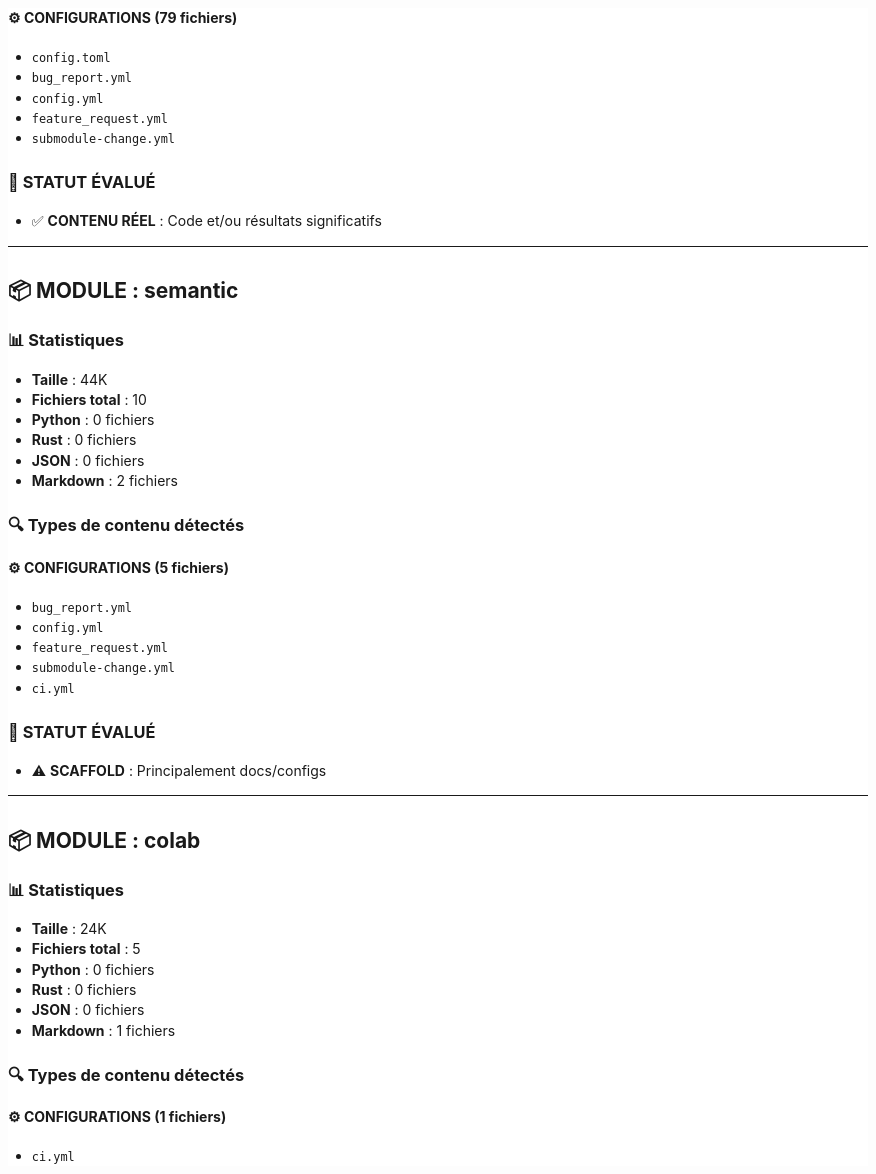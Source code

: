 #### ⚙️ **CONFIGURATIONS** (79 fichiers)
- `config.toml`
- `bug_report.yml`
- `config.yml`
- `feature_request.yml`
- `submodule-change.yml`

### 🎯 **STATUT ÉVALUÉ**
- ✅ **CONTENU RÉEL** : Code et/ou résultats significatifs

---

## 📦 MODULE : semantic

### 📊 Statistiques
- **Taille** : 44K
- **Fichiers total** : 10
- **Python** : 0 fichiers
- **Rust** : 0 fichiers
- **JSON** : 0 fichiers
- **Markdown** : 2 fichiers

### 🔍 Types de contenu détectés

#### ⚙️ **CONFIGURATIONS** (5 fichiers)
- `bug_report.yml`
- `config.yml`
- `feature_request.yml`
- `submodule-change.yml`
- `ci.yml`

### 🎯 **STATUT ÉVALUÉ**
- ⚠️ **SCAFFOLD** : Principalement docs/configs

---

## 📦 MODULE : colab

### 📊 Statistiques
- **Taille** : 24K
- **Fichiers total** : 5
- **Python** : 0 fichiers
- **Rust** : 0 fichiers
- **JSON** : 0 fichiers
- **Markdown** : 1 fichiers

### 🔍 Types de contenu détectés

#### ⚙️ **CONFIGURATIONS** (1 fichiers)
- `ci.yml`
